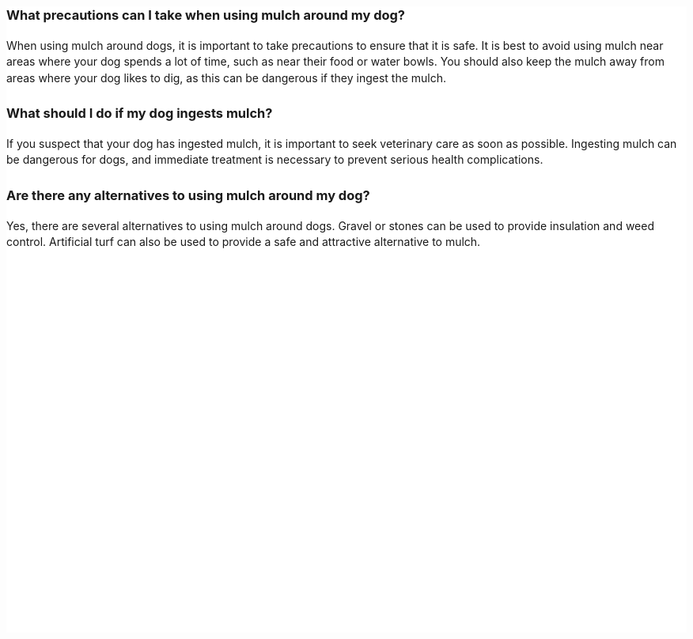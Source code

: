 <h3>What precautions can I take when using mulch around my dog?</h3>
When using mulch around dogs, it is important to take precautions to ensure that it is safe. It is best to avoid using mulch near areas where your dog spends a lot of time, such as near their food or water bowls. You should also keep the mulch away from areas where your dog likes to dig, as this can be dangerous if they ingest the mulch.

<h3>What should I do if my dog ingests mulch?</h3>
If you suspect that your dog has ingested mulch, it is important to seek veterinary care as soon as possible. Ingesting mulch can be dangerous for dogs, and immediate treatment is necessary to prevent serious health complications.

<h3>Are there any alternatives to using mulch around my dog?</h3>
Yes, there are several alternatives to using mulch around dogs. Gravel or stones can be used to provide insulation and weed control. Artificial turf can also be used to provide a safe and attractive alternative to mulch.

<div style="position: relative; padding-bottom: 56.25%; overflow: hidden"><iframe src="https://www.youtube.com/embed/IHGjaeep4ZA" frameborder="0" allow="accelerometer; autoplay; clipboard-write; encrypted-media; gyroscope; picture-in-picture; web-share" allowfullscreen style="position: absolute; top: 0; left: 0; width: 100%; height: 100%;"></iframe>
</div>
